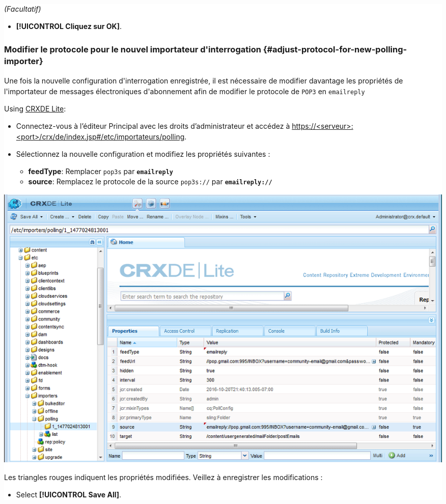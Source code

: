    *(Facultatif)*

* **[!UICONTROL Cliquez sur OK]**.

### Modifier le protocole pour le nouvel importateur d&#39;interrogation {#adjust-protocol-for-new-polling-importer}

Une fois la nouvelle configuration d&#39;interrogation enregistrée, il est nécessaire de modifier davantage les propriétés de l&#39;importateur de messages électroniques d&#39;abonnement afin de modifier le protocole de `POP3` en `emailreply`

Using [CRXDE Lite](../../help/sites-developing/developing-with-crxde-lite.md):

* Connectez-vous à l’éditeur Principal avec les droits d’administrateur et accédez à [https://&lt;serveur>:&lt;port>/crx/de/index.jsp#/etc/importateurs/polling](http://localhost:4503/crx/de/index.jsp#/etc/importers/polling).
* Sélectionnez la nouvelle configuration et modifiez les propriétés suivantes :

   * **feedType**: Remplacer `pop3s` par **`emailreply`**
   * **source**: Remplacez le protocole de la source `pop3s://` par **`emailreply://`**

![chlimage_1-103](assets/chlimage_1-103.png)

Les triangles rouges indiquent les propriétés modifiées. Veillez à enregistrer les modifications :

* Select **[!UICONTROL Save All]**.

